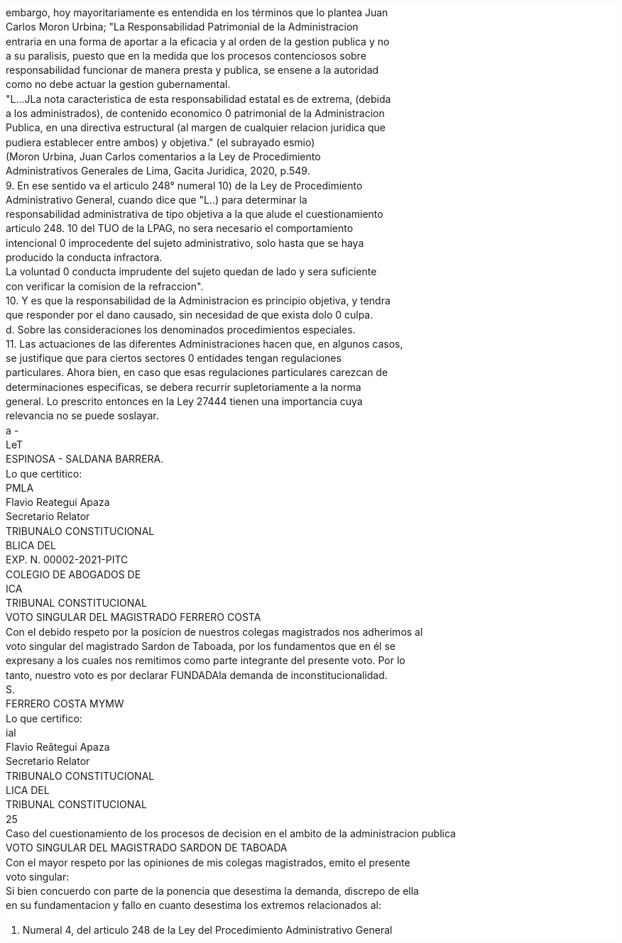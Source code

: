 embargo, hoy mayoritariamente es entendida en los términos que lo plantea Juan  
Carlos Moron Urbina; "La Responsabilidad Patrimonial de la Administracion  
entraria en una forma de aportar a la eficacia y al orden de la gestion publica y no  
a su paralisis, puesto que en la medida que los procesos contenciosos sobre  
responsabilidad funcionar de manera presta y publica, se ensene a la autoridad  
como no debe actuar la gestion gubernamental.  
"L...JLa nota caracteristica de esta responsabilidad estatal es de extrema, (debida  
a los administrados), de contenido economico 0 patrimonial de la Administracion  
Publica, en una directiva estructural (al margen de cualquier relacion juridica que  
pudiera establecer entre ambos) y objetiva." (el subrayado esmio)  
(Moron Urbina, Juan Carlos comentarios a la Ley de Procedimiento  
Administrativos Generales de Lima, Gacita Juridica, 2020, p.549.  
9. En ese sentido va el articulo 248° numeral 10) de la Ley de Procedimiento  
Administrativo General, cuando dice que "L..) para determinar la  
responsabilidad administrativa de tipo objetiva a la que alude el cuestionamiento  
articulo 248. 10 del TUO de la LPAG, no sera necesario el comportamiento  
intencional 0 improcedente del sujeto administrativo, solo hasta que se haya  
producido la conducta infractora.  
La voluntad 0 conducta imprudente del sujeto quedan de lado y sera suficiente  
con verificar la comision de la refraccion".  
10. Y es que la responsabilidad de la Administracion es principio objetiva, y tendra  
que responder por el dano causado, sin necesidad de que exista dolo 0 culpa.  
d. Sobre las consideraciones los denominados procedimientos especiales.  
11. Las actuaciones de las diferentes Administraciones hacen que, en algunos casos,  
se justifique que para ciertos sectores 0 entidades tengan regulaciones  
particulares. Ahora bien, en caso que esas regulaciones particulares carezcan de  
determinaciones especificas, se debera recurrir supletoriamente a la norma  
general. Lo prescrito entonces en la Ley 27444 tienen una importancia cuya  
relevancia no se puede soslayar.  
a -  
LeT  
ESPINOSA - SALDANA BARRERA.  
Lo que certitico:  
PMLA  
Flavio Reategui Apaza  
Secretario Relator  
TRIBUNALO CONSTITUCIONAL  
BLICA DEL  
EXP. N. 00002-2021-PITC  
COLEGIO DE ABOGADOS DE  
ICA  
TRIBUNAL CONSTITUCIONAL  
VOTO SINGULAR DEL MAGISTRADO FERRERO COSTA  
Con el debido respeto por la posicion de nuestros colegas magistrados nos adherimos al  
voto singular del magistrado Sardon de Taboada, por los fundamentos que en él se  
expresany a los cuales nos remitimos como parte integrante del presente voto. Por lo  
tanto, nuestro voto es por declarar FUNDADAla demanda de inconstitucionalidad.  
S.  
FERRERO COSTA MYMW  
Lo que certifico:  
ial  
Flavio Reâtegui Apaza  
Secretario Relator  
TRIBUNALO CONSTITUCIONAL  
LICA DEL  
TRIBUNAL CONSTITUCIONAL  
25  
Caso del cuestionamiento de los procesos de decision en el ambito de la administracion publica  
VOTO SINGULAR DEL MAGISTRADO SARDON DE TABOADA  
Con el mayor respeto por las opiniones de mis colegas magistrados, emito el presente  
voto singular:  
Si bien concuerdo con parte de la ponencia que desestima la demanda, discrepo de ella  
en su fundamentacion y fallo en cuanto desestima los extremos relacionados al:  
1. Numeral 4, del articulo 248 de la Ley del Procedimiento Administrativo General  